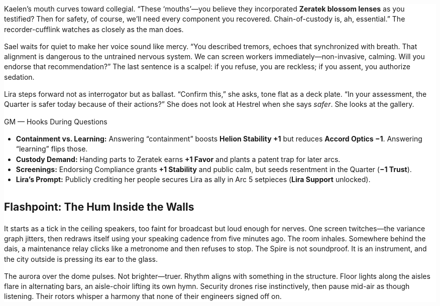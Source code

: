 Kaelen’s mouth curves toward collegial. “These ‘mouths’—you believe they
incorporated **Zeratek blossom lenses** as you testified? Then for
safety, of course, we’ll need every component you recovered.
Chain-of-custody is, ah, essential.” The recorder-cufflink watches as
closely as the man does.

Sael waits for quiet to make her voice sound like mercy. “You described
tremors, echoes that synchronized with breath. That alignment is
dangerous to the untrained nervous system. We can screen workers
immediately—non-invasive, calming. Will you endorse that
recommendation?” The last sentence is a scalpel: if you refuse, you are
reckless; if you assent, you authorize sedation.

Lira steps forward not as interrogator but as ballast. “Confirm this,”
she asks, tone flat as a deck plate. “In your assessment, the Quarter is
safer today because of their actions?” She does not look at Hestrel when
she says *safer*. She looks at the gallery.

<div class="gm">

<div class="gm-h">

GM — Hooks During Questions

</div>

<div class="gm-b">

- **Containment vs. Learning:** Answering “containment” boosts **Helion
  Stability +1** but reduces **Accord Optics −1**. Answering “learning”
  flips those.
- **Custody Demand:** Handing parts to Zeratek earns **+1 Favor** and
  plants a patent trap for later arcs.
- **Screenings:** Endorsing Compliance grants **+1 Stability** and
  public calm, but seeds resentment in the Quarter (**−1 Trust**).
- **Lira’s Prompt:** Publicly crediting her people secures Lira as ally
  in Arc 5 setpieces (**Lira Support** unlocked).

</div>

</div>

## Flashpoint: The Hum Inside the Walls

It starts as a tick in the ceiling speakers, too faint for broadcast but
loud enough for nerves. One screen twitches—the variance graph jitters,
then redraws itself using your speaking cadence from five minutes ago.
The room inhales. Somewhere behind the dais, a maintenance relay clicks
like a metronome and then refuses to stop. The Spire is not soundproof.
It is an instrument, and the city outside is pressing its ear to the
glass.

The aurora over the dome pulses. Not brighter—truer. Rhythm aligns with
something in the structure. Floor lights along the aisles flare in
alternating bars, an aisle-choir lifting its own hymn. Security drones
rise instinctively, then pause mid-air as though listening. Their rotors
whisper a harmony that none of their engineers signed off on.
